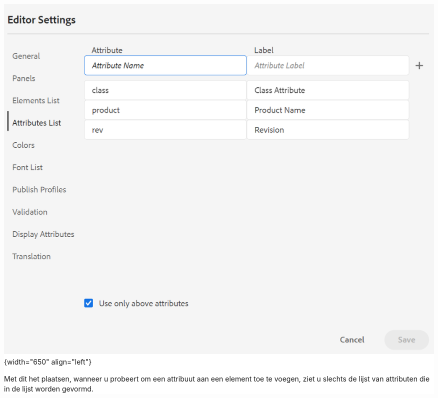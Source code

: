   ![](images/editor-setting-attributes-list.png){width="650" align="left"}

  Met dit het plaatsen, wanneer u probeert om een attribuut aan een element toe te voegen, ziet u slechts de lijst van attributen die in de lijst worden gevormd.
